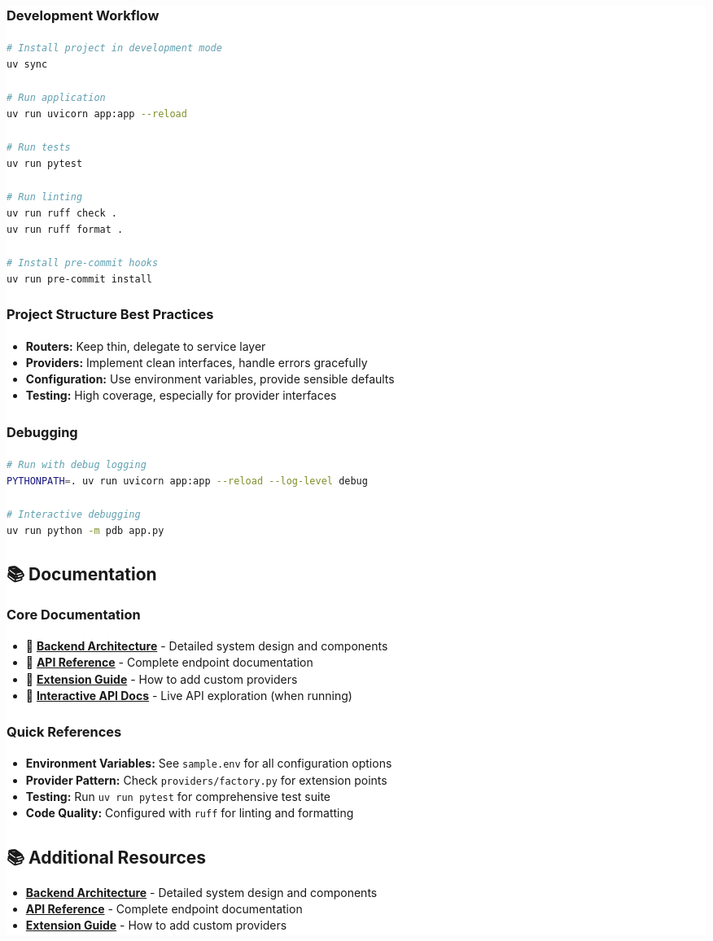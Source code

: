 ### Development Workflow

```bash
# Install project in development mode
uv sync

# Run application
uv run uvicorn app:app --reload

# Run tests
uv run pytest

# Run linting
uv run ruff check .
uv run ruff format .

# Install pre-commit hooks
uv run pre-commit install
```

### Project Structure Best Practices

- **Routers:** Keep thin, delegate to service layer
- **Providers:** Implement clean interfaces, handle errors gracefully
- **Configuration:** Use environment variables, provide sensible defaults
- **Testing:** High coverage, especially for provider interfaces

### Debugging

```bash
# Run with debug logging
PYTHONPATH=. uv run uvicorn app:app --reload --log-level debug

# Interactive debugging
uv run python -m pdb app.py
```

## 📚 Documentation

### Core Documentation

- 📖 **[Backend Architecture](../docs/backendArchitecture.md)** - Detailed system design and components
- 🔗 **[API Reference](../docs/backendAPIs.md)** - Complete endpoint documentation
- 🔧 **[Extension Guide](../docs/extensions.md)** - How to add custom providers
- 🚀 **[Interactive API Docs](http://localhost:8000/docs)** - Live API exploration (when running)

### Quick References

- **Environment Variables:** See `sample.env` for all configuration options
- **Provider Pattern:** Check `providers/factory.py` for extension points
- **Testing:** Run `uv run pytest` for comprehensive test suite
- **Code Quality:** Configured with `ruff` for linting and formatting

## 📚 Additional Resources

- **[Backend Architecture](../docs/backendArchitecture.md)** - Detailed system design and components
- **[API Reference](../docs/backendAPIs.md)** - Complete endpoint documentation
- **[Extension Guide](../docs/extensions.md)** - How to add custom providers

